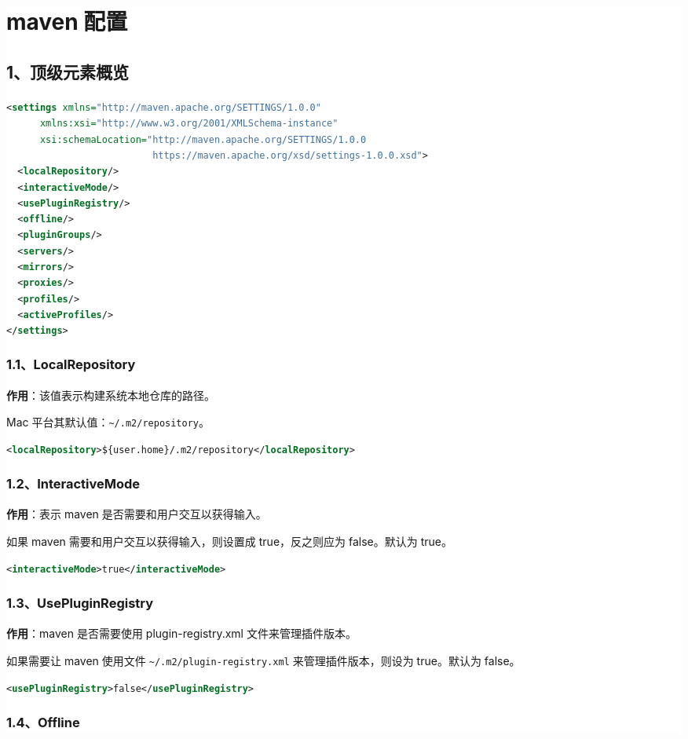 # maven 配置

## 1、顶级元素概览

```xml
<settings xmlns="http://maven.apache.org/SETTINGS/1.0.0"
      xmlns:xsi="http://www.w3.org/2001/XMLSchema-instance"
      xsi:schemaLocation="http://maven.apache.org/SETTINGS/1.0.0
                          https://maven.apache.org/xsd/settings-1.0.0.xsd">
  <localRepository/>
  <interactiveMode/>
  <usePluginRegistry/>
  <offline/>
  <pluginGroups/>
  <servers/>
  <mirrors/>
  <proxies/>
  <profiles/>
  <activeProfiles/>
</settings>
```

### 1.1、LocalRepository

**作用**：该值表示构建系统本地仓库的路径。

Mac 平台其默认值：`~/.m2/repository`。

```xml
<localRepository>${user.home}/.m2/repository</localRepository>
```

### 1.2、InteractiveMode

**作用**：表示 maven 是否需要和用户交互以获得输入。

如果 maven 需要和用户交互以获得输入，则设置成 true，反之则应为 false。默认为 true。

```xml
<interactiveMode>true</interactiveMode>
```

### 1.3、UsePluginRegistry

**作用**：maven 是否需要使用 plugin-registry.xml 文件来管理插件版本。

如果需要让 maven 使用文件 `~/.m2/plugin-registry.xml` 来管理插件版本，则设为 true。默认为 false。

```xml
<usePluginRegistry>false</usePluginRegistry>
```

### 1.4、Offline
